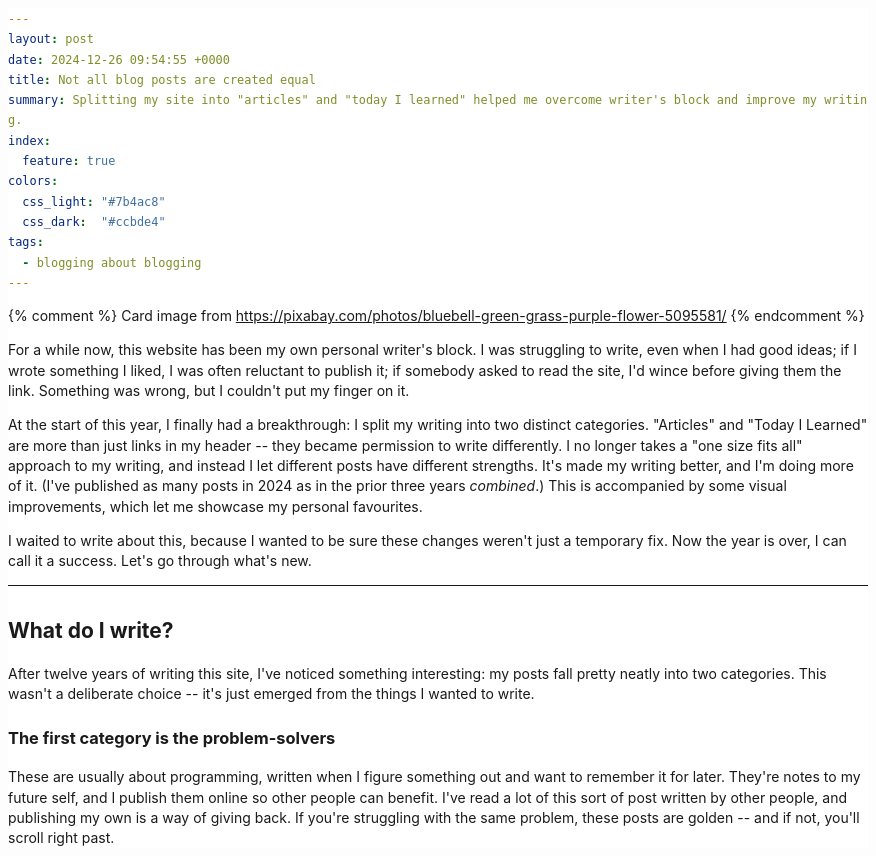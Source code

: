 ```yaml
---
layout: post
date: 2024-12-26 09:54:55 +0000
title: Not all blog posts are created equal
summary: Splitting my site into "articles" and "today I learned" helped me overcome writer's block and improve my writing.
index:
  feature: true
colors:
  css_light: "#7b4ac8"
  css_dark:  "#ccbde4"
tags:
  - blogging about blogging
---
```

{% comment %}
  Card image from https://pixabay.com/photos/bluebell-green-grass-purple-flower-5095581/
{% endcomment %}

For a while now, this website has been my own personal writer's block.
I was struggling to write, even when I had good ideas; if I wrote something I liked, I was often reluctant to publish it; if somebody asked to read the site, I'd wince before giving them the link.
Something was wrong, but I couldn't put my finger on it.

At the start of this year, I finally had a breakthrough: I split my writing into two distinct categories.
"Articles" and "Today I Learned" are more than just links in my header -- they became permission to write differently.
I no longer takes a "one size fits all" approach to my writing, and instead I let different posts have different strengths.
It's made my writing better, and I'm doing more of it.
(I've published as many posts in 2024 as in the prior three years *combined*.)
This is accompanied by some visual improvements, which let me showcase my personal favourites.

I waited to write about this, because I wanted to be sure these changes weren't just a temporary fix.
Now the year is over, I can call it a success.
Let's go through what's new.

---

## What do I write?

After twelve years of writing this site, I've noticed something interesting: my posts fall pretty neatly into two categories.
This wasn't a deliberate choice -- it's just emerged from the things I wanted to write.

### The first category is the problem-solvers

These are usually about programming, written when I figure something out and want to remember it for later.
They're notes to my future self, and I publish them online so other people can benefit.
I've read a lot of this sort of post written by other people, and publishing my own is a way of giving back.
If you're struggling with the same problem, these posts are golden -- and if not, you'll scroll right past.
